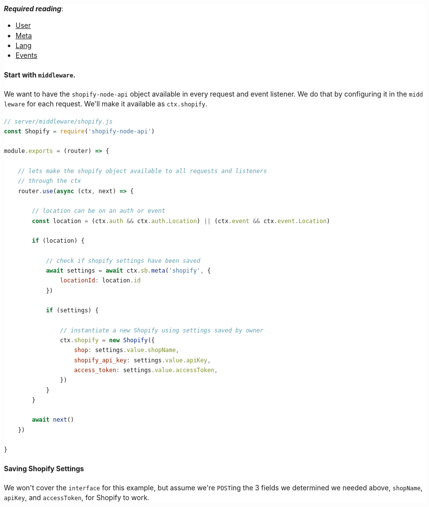 ***Required reading***:
* [User](user.md)
* [Meta](meta.md)
* [Lang](lang.md)
* [Events](events.md)

#### Start with `middleware`.
We want to have the `shopify-node-api` object available in every request and event listener. We do that by configuring it in the `middleware` for each request. We'll make it available as `ctx.shopify`. 

```js
// server/middleware/shopify.js
const Shopify = require('shopify-node-api')

module.exports = (router) => {

    // lets make the shopify object available to all requests and listeners
    // through the ctx
    router.use(async (ctx, next) => {

        // location can be on an auth or event
        const location = (ctx.auth && ctx.auth.Location) || (ctx.event && ctx.event.Location)

        if (location) {

            // check if shopify settings have been saved
            await settings = await ctx.sb.meta('shopify', {
                locationId: location.id
            })

            if (settings) {
                
                // instantiate a new Shopify using settings saved by owner
                ctx.shopify = new Shopify({
                    shop: settings.value.shopName,
                    shopify_api_key: settings.value.apiKey,
                    access_token: settings.value.accessToken,
                })
            }
        }

        await next()
    })

}

```

#### Saving Shopify Settings
We won't cover the `interface` for this example, but assume we're `POST`ing the 3 fields we determined we needed above, `shopName`, `apiKey`, and `accessToken`, for Shopify to work.
